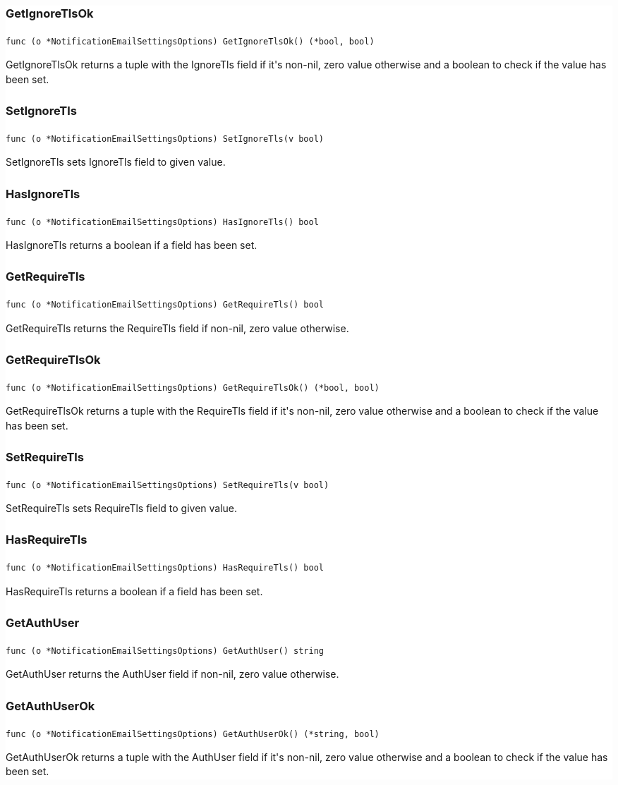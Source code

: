 ### GetIgnoreTlsOk

`func (o *NotificationEmailSettingsOptions) GetIgnoreTlsOk() (*bool, bool)`

GetIgnoreTlsOk returns a tuple with the IgnoreTls field if it's non-nil, zero value otherwise
and a boolean to check if the value has been set.

### SetIgnoreTls

`func (o *NotificationEmailSettingsOptions) SetIgnoreTls(v bool)`

SetIgnoreTls sets IgnoreTls field to given value.

### HasIgnoreTls

`func (o *NotificationEmailSettingsOptions) HasIgnoreTls() bool`

HasIgnoreTls returns a boolean if a field has been set.

### GetRequireTls

`func (o *NotificationEmailSettingsOptions) GetRequireTls() bool`

GetRequireTls returns the RequireTls field if non-nil, zero value otherwise.

### GetRequireTlsOk

`func (o *NotificationEmailSettingsOptions) GetRequireTlsOk() (*bool, bool)`

GetRequireTlsOk returns a tuple with the RequireTls field if it's non-nil, zero value otherwise
and a boolean to check if the value has been set.

### SetRequireTls

`func (o *NotificationEmailSettingsOptions) SetRequireTls(v bool)`

SetRequireTls sets RequireTls field to given value.

### HasRequireTls

`func (o *NotificationEmailSettingsOptions) HasRequireTls() bool`

HasRequireTls returns a boolean if a field has been set.

### GetAuthUser

`func (o *NotificationEmailSettingsOptions) GetAuthUser() string`

GetAuthUser returns the AuthUser field if non-nil, zero value otherwise.

### GetAuthUserOk

`func (o *NotificationEmailSettingsOptions) GetAuthUserOk() (*string, bool)`

GetAuthUserOk returns a tuple with the AuthUser field if it's non-nil, zero value otherwise
and a boolean to check if the value has been set.
